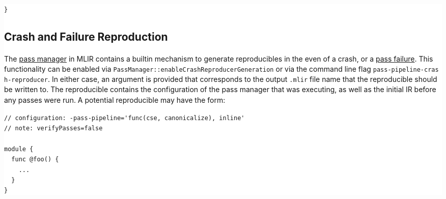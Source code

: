 ```shell
}
```

## Crash and Failure Reproduction

The [pass manager](#pass-manager) in MLIR contains a builtin mechanism to
generate reproducibles in the even of a crash, or a
[pass failure](#pass-failure). This functionality can be enabled via
`PassManager::enableCrashReproducerGeneration` or via the command line flag
`pass-pipeline-crash-reproducer`. In either case, an argument is provided that
corresponds to the output `.mlir` file name that the reproducible should be
written to. The reproducible contains the configuration of the pass manager that
was executing, as well as the initial IR before any passes were run. A potential
reproducible may have the form:

```mlir
// configuration: -pass-pipeline='func(cse, canonicalize), inline'
// note: verifyPasses=false

module {
  func @foo() {
    ...
  }
}
```
